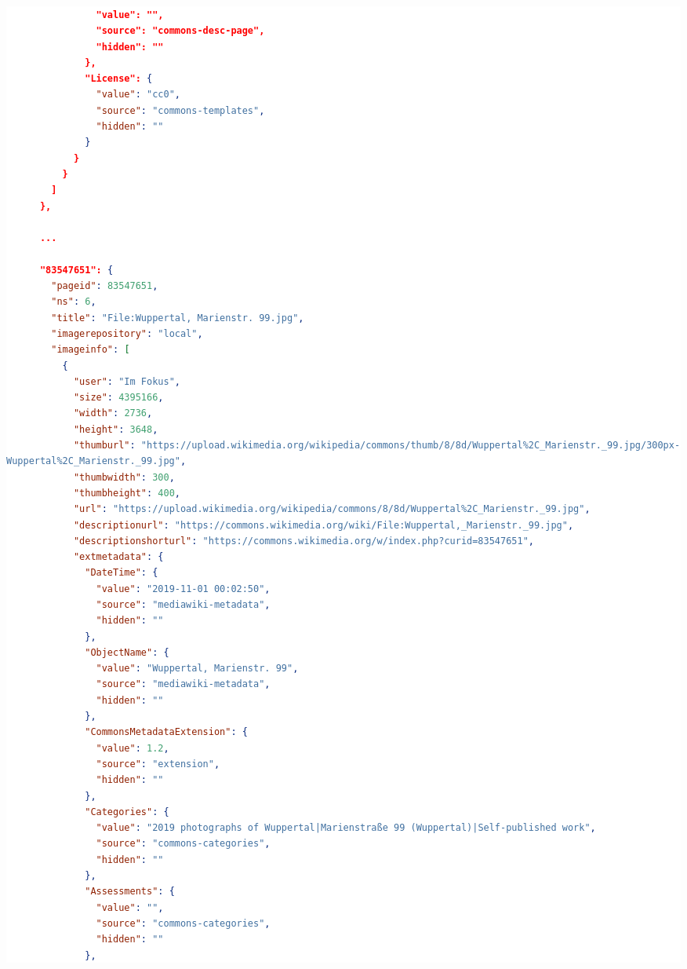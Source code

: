 ```json
                "value": "",
                "source": "commons-desc-page",
                "hidden": ""
              },
              "License": {
                "value": "cc0",
                "source": "commons-templates",
                "hidden": ""
              }
            }
          }
        ]
      },

      ...

      "83547651": {
        "pageid": 83547651,
        "ns": 6,
        "title": "File:Wuppertal, Marienstr. 99.jpg",
        "imagerepository": "local",
        "imageinfo": [
          {
            "user": "Im Fokus",
            "size": 4395166,
            "width": 2736,
            "height": 3648,
            "thumburl": "https://upload.wikimedia.org/wikipedia/commons/thumb/8/8d/Wuppertal%2C_Marienstr._99.jpg/300px-Wuppertal%2C_Marienstr._99.jpg",
            "thumbwidth": 300,
            "thumbheight": 400,
            "url": "https://upload.wikimedia.org/wikipedia/commons/8/8d/Wuppertal%2C_Marienstr._99.jpg",
            "descriptionurl": "https://commons.wikimedia.org/wiki/File:Wuppertal,_Marienstr._99.jpg",
            "descriptionshorturl": "https://commons.wikimedia.org/w/index.php?curid=83547651",
            "extmetadata": {
              "DateTime": {
                "value": "2019-11-01 00:02:50",
                "source": "mediawiki-metadata",
                "hidden": ""
              },
              "ObjectName": {
                "value": "Wuppertal, Marienstr. 99",
                "source": "mediawiki-metadata",
                "hidden": ""
              },
              "CommonsMetadataExtension": {
                "value": 1.2,
                "source": "extension",
                "hidden": ""
              },
              "Categories": {
                "value": "2019 photographs of Wuppertal|Marienstraße 99 (Wuppertal)|Self-published work",
                "source": "commons-categories",
                "hidden": ""
              },
              "Assessments": {
                "value": "",
                "source": "commons-categories",
                "hidden": ""
              },
```
